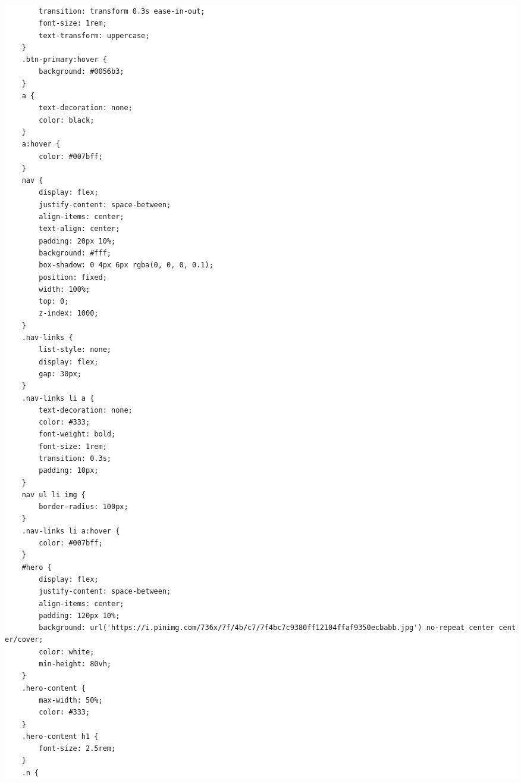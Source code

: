             transition: transform 0.3s ease-in-out;
            font-size: 1rem;
            text-transform: uppercase;
        }
        .btn-primary:hover {
            background: #0056b3;
        }
        a {
            text-decoration: none;
            color: black;
        }
        a:hover {
            color: #007bff;
        }
        nav {
            display: flex;
            justify-content: space-between;
            align-items: center;
            text-align: center;
            padding: 20px 10%;
            background: #fff;
            box-shadow: 0 4px 6px rgba(0, 0, 0, 0.1);
            position: fixed;
            width: 100%;
            top: 0;
            z-index: 1000;
        }
        .nav-links {
            list-style: none;
            display: flex;
            gap: 30px;
        }
        .nav-links li a {
            text-decoration: none;
            color: #333;
            font-weight: bold;
            font-size: 1rem;
            transition: 0.3s;
            padding: 10px;
        }
        nav ul li img {
            border-radius: 100px;
        }
        .nav-links li a:hover {
            color: #007bff;
        }
        #hero {
            display: flex;
            justify-content: space-between;
            align-items: center;
            padding: 120px 10%;
            background: url('https://i.pinimg.com/736x/7f/4b/c7/7f4bc7c9380ff12104ffaf9350ecbabb.jpg') no-repeat center center/cover;
            color: white;
            min-height: 80vh;
        }
        .hero-content {
            max-width: 50%;
            color: #333;
        }
        .hero-content h1 {
            font-size: 2.5rem;
        }
        .n {